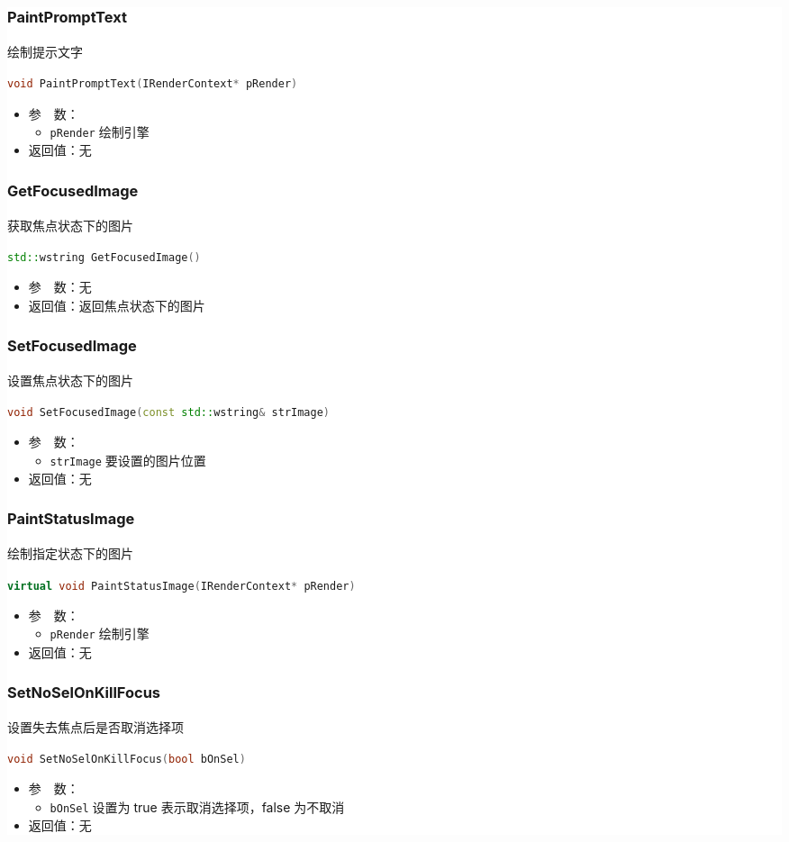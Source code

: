 ### PaintPromptText

绘制提示文字

```cpp
void PaintPromptText(IRenderContext* pRender)
```

 - 参&emsp;数：  
    - `pRender` 绘制引擎
 - 返回值：无

### GetFocusedImage

获取焦点状态下的图片

```cpp
std::wstring GetFocusedImage()
```

 - 参&emsp;数：无  
 - 返回值：返回焦点状态下的图片

### SetFocusedImage

设置焦点状态下的图片

```cpp
void SetFocusedImage(const std::wstring& strImage)
```

 - 参&emsp;数：  
    - `strImage` 要设置的图片位置
 - 返回值：无

### PaintStatusImage

绘制指定状态下的图片

```cpp
virtual void PaintStatusImage(IRenderContext* pRender)
```

 - 参&emsp;数：  
    - `pRender` 绘制引擎
 - 返回值：无

### SetNoSelOnKillFocus

设置失去焦点后是否取消选择项

```cpp
void SetNoSelOnKillFocus(bool bOnSel)
```

 - 参&emsp;数：  
    - `bOnSel` 设置为 true 表示取消选择项，false 为不取消
 - 返回值：无
